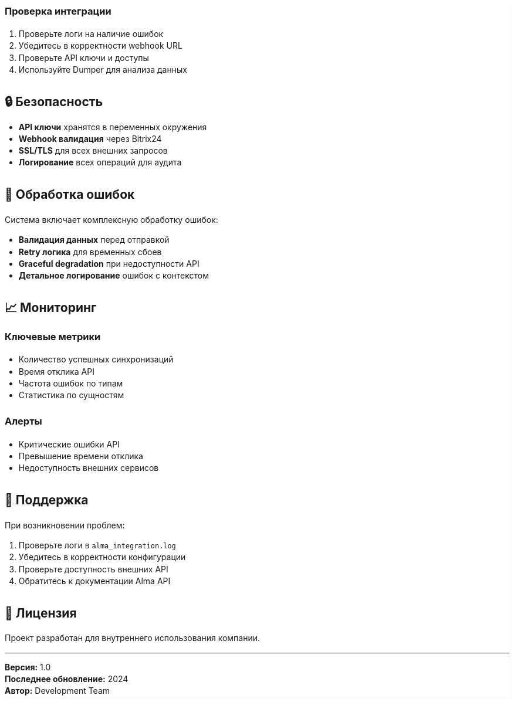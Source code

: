 ### Проверка интеграции
1. Проверьте логи на наличие ошибок
2. Убедитесь в корректности webhook URL
3. Проверьте API ключи и доступы
4. Используйте Dumper для анализа данных

## 🔒 Безопасность

- **API ключи** хранятся в переменных окружения
- **Webhook валидация** через Bitrix24
- **SSL/TLS** для всех внешних запросов
- **Логирование** всех операций для аудита

## 🚨 Обработка ошибок

Система включает комплексную обработку ошибок:

- **Валидация данных** перед отправкой
- **Retry логика** для временных сбоев
- **Graceful degradation** при недоступности API
- **Детальное логирование** ошибок с контекстом

## 📈 Мониторинг

### Ключевые метрики
- Количество успешных синхронизаций
- Время отклика API
- Частота ошибок по типам
- Статистика по сущностям

### Алерты
- Критические ошибки API
- Превышение времени отклика
- Недоступность внешних сервисов

## 🤝 Поддержка

При возникновении проблем:

1. Проверьте логи в `alma_integration.log`
2. Убедитесь в корректности конфигурации
3. Проверьте доступность внешних API
4. Обратитесь к документации Alma API

## 📄 Лицензия

Проект разработан для внутреннего использования компании.

---

**Версия:** 1.0  
**Последнее обновление:** 2024  
**Автор:** Development Team